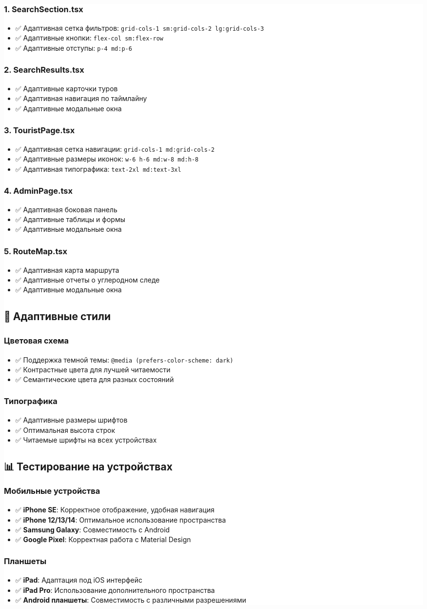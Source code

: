 ### 1. **SearchSection.tsx**
- ✅ Адаптивная сетка фильтров: `grid-cols-1 sm:grid-cols-2 lg:grid-cols-3`
- ✅ Адаптивные кнопки: `flex-col sm:flex-row`
- ✅ Адаптивные отступы: `p-4 md:p-6`

### 2. **SearchResults.tsx**
- ✅ Адаптивные карточки туров
- ✅ Адаптивная навигация по таймлайну
- ✅ Адаптивные модальные окна

### 3. **TouristPage.tsx**
- ✅ Адаптивная сетка навигации: `grid-cols-1 md:grid-cols-2`
- ✅ Адаптивные размеры иконок: `w-6 h-6 md:w-8 md:h-8`
- ✅ Адаптивная типографика: `text-2xl md:text-3xl`

### 4. **AdminPage.tsx**
- ✅ Адаптивная боковая панель
- ✅ Адаптивные таблицы и формы
- ✅ Адаптивные модальные окна

### 5. **RouteMap.tsx**
- ✅ Адаптивная карта маршрута
- ✅ Адаптивные отчеты о углеродном следе
- ✅ Адаптивные модальные окна

## 🎨 Адаптивные стили

### Цветовая схема
- ✅ Поддержка темной темы: `@media (prefers-color-scheme: dark)`
- ✅ Контрастные цвета для лучшей читаемости
- ✅ Семантические цвета для разных состояний

### Типографика
- ✅ Адаптивные размеры шрифтов
- ✅ Оптимальная высота строк
- ✅ Читаемые шрифты на всех устройствах

## 📊 Тестирование на устройствах

### Мобильные устройства
- ✅ **iPhone SE**: Корректное отображение, удобная навигация
- ✅ **iPhone 12/13/14**: Оптимальное использование пространства
- ✅ **Samsung Galaxy**: Совместимость с Android
- ✅ **Google Pixel**: Корректная работа с Material Design

### Планшеты
- ✅ **iPad**: Адаптация под iOS интерфейс
- ✅ **iPad Pro**: Использование дополнительного пространства
- ✅ **Android планшеты**: Совместимость с различными разрешениями
